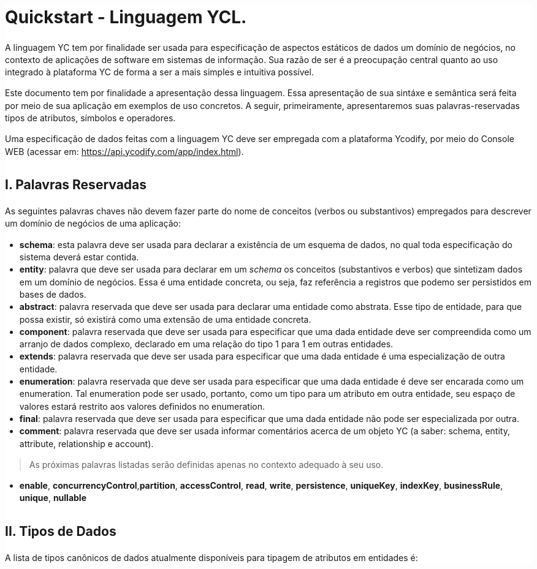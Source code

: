 
# Quickstart - Linguagem YCL.


A linguagem YC tem por finalidade ser usada para especificação de aspectos estáticos de dados um domínio de negócios, no contexto de aplicações de software em sistemas de informação. Sua razão de ser é a preocupação central quanto ao uso integrado à plataforma YC de forma a ser a mais simples e intuitiva possível. 

Este documento tem por finalidade a apresentação dessa linguagem. Essa apresentação de sua sintáxe e semântica será feita por meio de sua aplicação em exemplos de uso concretos. A seguir, primeiramente, apresentaremos suas palavras-reservadas tipos de atributos, símbolos e operadores.

Uma especificação de dados feitas com a linguagem YC deve ser empregada com a plataforma Ycodify, por meio do Console WEB (acessar em: https://api.ycodify.com/app/index.html).



## I. Palavras Reservadas

As seguintes palavras chaves não devem fazer parte do nome de conceitos (verbos ou substantivos) empregados para descrever um domínio de negócios de uma aplicação:

 - **schema**: esta palavra deve ser usada para declarar a existência de um esquema de dados, no qual toda especificação do sistema deverá estar contida.
 - **entity**: palavra que deve ser usada para declarar em um *schema* os conceitos (substantivos e verbos) que sintetizam dados em um domínio de negócios. Essa é uma entidade concreta, ou seja, faz referência a registros que podemo ser persistidos em bases de dados. 
 - **abstract**: palavra reservada que deve ser usada para declarar uma entidade como abstrata. Esse tipo de entidade, para que possa existir, só existirá como uma extensão de uma entidade concreta. 
 - **component**: palavra reservada que deve ser usada para especificar que uma dada entidade deve ser compreendida como um arranjo de dados complexo, declarado em uma relação do tipo 1 para 1 em outras entidades. 
 - **extends**: palavra reservada que deve ser usada para especificar que uma dada entidade é uma especialização de outra entidade. 
 - **enumeration**: palavra reservada que deve ser usada para especificar que uma dada entidade é deve ser encarada como um enumeration. Tal enumeration pode ser usado, portanto, como um tipo para um atributo em outra entidade, seu espaço de valores estará restrito aos valores definidos no enumeration. 
 - **final**: palavra reservada que deve ser usada para especificar que uma dada entidade não pode ser especializada por outra. 
 - **comment**: palavra reservada que deve ser usada informar comentários acerca de um objeto YC (a saber: schema, entity, attribute, relationship e account).  

> As próximas palavras listadas serão definidas apenas no contexto adequado à seu uso.

- **enable**, **concurrencyControl**,**partition**, **accessControl**, **read**, **write**, **persistence**, **uniqueKey**, **indexKey**, **businessRule**, **unique**, **nullable**



## II. Tipos de Dados

A lista de tipos canônicos de dados atualmente disponíveis para tipagem de atributos em entidades é:
